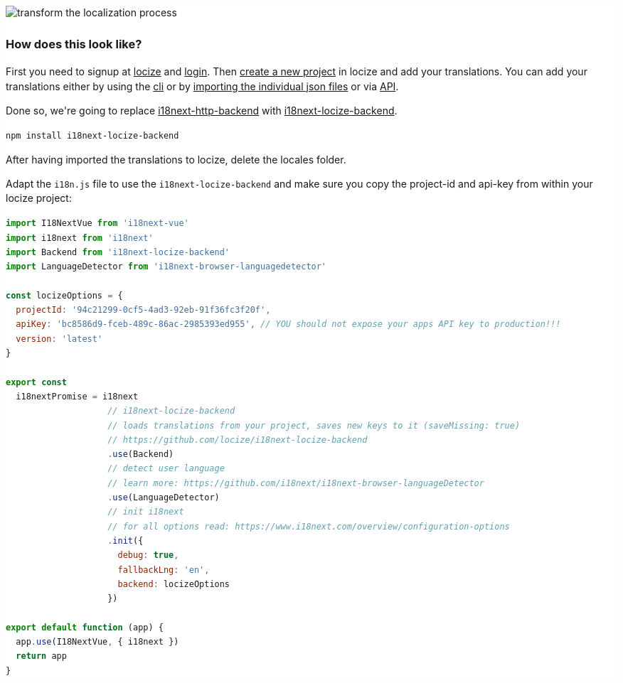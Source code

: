 ![transform the localization process](transform_your_localization_process_small.jpg "locize © inweso GmbH")

### How does this look like? <a name="how-look"></a>

First you need to signup at [locize](https://locize.app/register) and [login](https://docs.locize.com/integration/getting-started/create-a-user-account).
Then [create a new project](https://docs.locize.com/integration/getting-started/add-a-new-project) in locize and add your translations. You can add your translations either by using the [cli](https://github.com/locize/react-tutorial#use-the-locize-cli) or by [importing the individual json files](https://docs.locize.com/more/general-questions/how-to-import-translations-from-a-file) or via [API](https://docs.locize.com/integration/api#update-remove-translations).

Done so, we're going to replace [i18next-http-backend](https://github.com/i18next/i18next-http-backend) with [i18next-locize-backend](https://github.com/locize/i18next-locize-backend).

`npm install i18next-locize-backend`

After having imported the translations to locize, delete the locales folder.

Adapt the `i18n.js` file to use the `i18next-locize-backend` and make sure you copy the project-id and api-key from within your locize project:

```javascript
import I18NextVue from 'i18next-vue'
import i18next from 'i18next'
import Backend from 'i18next-locize-backend'
import LanguageDetector from 'i18next-browser-languagedetector'

const locizeOptions = {
  projectId: '94c21299-0cf5-4ad3-92eb-91f36fc3f20f',
  apiKey: 'bc8586d9-fceb-489c-86ac-2985393ed955', // YOU should not expose your apps API key to production!!!
  version: 'latest'
}

export const
  i18nextPromise = i18next
                    // i18next-locize-backend
                    // loads translations from your project, saves new keys to it (saveMissing: true)
                    // https://github.com/locize/i18next-locize-backend
                    .use(Backend)
                    // detect user language
                    // learn more: https://github.com/i18next/i18next-browser-languageDetector
                    .use(LanguageDetector)
                    // init i18next
                    // for all options read: https://www.i18next.com/overview/configuration-options
                    .init({
                      debug: true,
                      fallbackLng: 'en',
                      backend: locizeOptions
                    })

export default function (app) {
  app.use(I18NextVue, { i18next })
  return app
}
```
